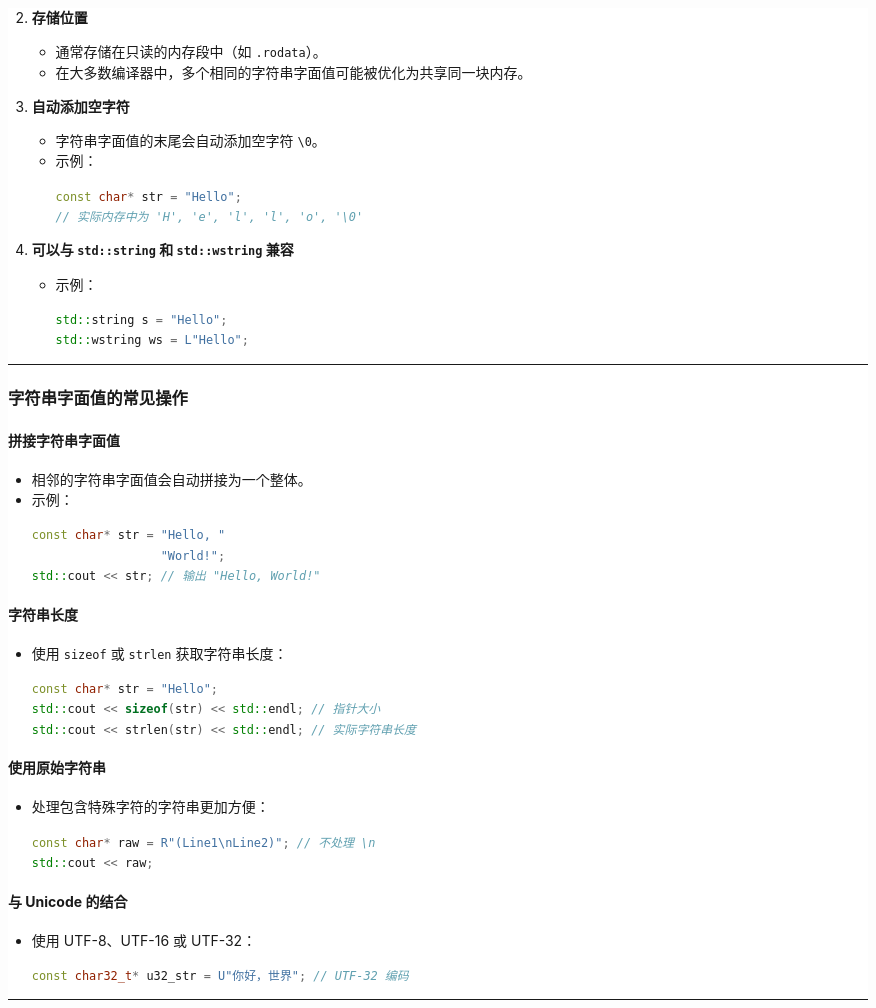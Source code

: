 2. **存储位置**
   - 通常存储在只读的内存段中（如 `.rodata`）。
   - 在大多数编译器中，多个相同的字符串字面值可能被优化为共享同一块内存。

3. **自动添加空字符**
   - 字符串字面值的末尾会自动添加空字符 `\0`。
   - 示例：
     ```cpp
     const char* str = "Hello";
     // 实际内存中为 'H', 'e', 'l', 'l', 'o', '\0'
     ```

4. **可以与 `std::string` 和 `std::wstring` 兼容**
   - 示例：
     ```cpp
     std::string s = "Hello";
     std::wstring ws = L"Hello";
     ```

---

### **字符串字面值的常见操作**

#### **拼接字符串字面值**
- 相邻的字符串字面值会自动拼接为一个整体。
- 示例：
  ```cpp
  const char* str = "Hello, "
                    "World!";
  std::cout << str; // 输出 "Hello, World!"
  ```

#### **字符串长度**
- 使用 `sizeof` 或 `strlen` 获取字符串长度：
  ```cpp
  const char* str = "Hello";
  std::cout << sizeof(str) << std::endl; // 指针大小
  std::cout << strlen(str) << std::endl; // 实际字符串长度
  ```

#### **使用原始字符串**
- 处理包含特殊字符的字符串更加方便：
  ```cpp
  const char* raw = R"(Line1\nLine2)"; // 不处理 \n
  std::cout << raw;
  ```

#### **与 Unicode 的结合**
- 使用 UTF-8、UTF-16 或 UTF-32：
  ```cpp
  const char32_t* u32_str = U"你好，世界"; // UTF-32 编码
  ```

---
